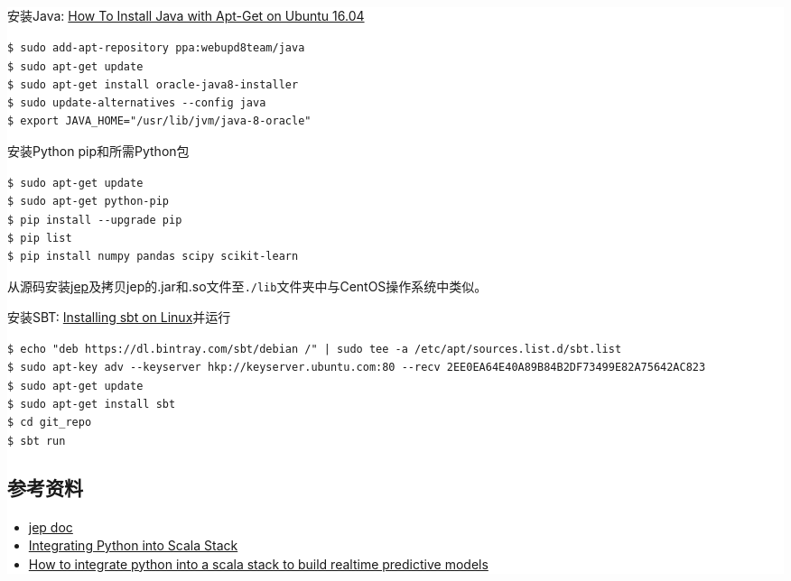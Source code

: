 安装Java: [How To Install Java with Apt-Get on Ubuntu 16.04](https://www.digitalocean.com/community/tutorials/how-to-install-java-with-apt-get-on-ubuntu-16-04)

    $ sudo add-apt-repository ppa:webupd8team/java
    $ sudo apt-get update
    $ sudo apt-get install oracle-java8-installer
    $ sudo update-alternatives --config java
    $ export JAVA_HOME="/usr/lib/jvm/java-8-oracle"

安装Python pip和所需Python包

    $ sudo apt-get update
    $ sudo apt-get python-pip
    $ pip install --upgrade pip
    $ pip list
    $ pip install numpy pandas scipy scikit-learn
    
从源码安装[jep](https://github.com/ninia/jep)及拷贝jep的.jar和.so文件至`./lib`文件夹中与CentOS操作系统中类似。

安装SBT: [Installing sbt on Linux](https://www.scala-sbt.org/1.x/docs/Installing-sbt-on-Linux.html)并运行

    $ echo "deb https://dl.bintray.com/sbt/debian /" | sudo tee -a /etc/apt/sources.list.d/sbt.list
    $ sudo apt-key adv --keyserver hkp://keyserver.ubuntu.com:80 --recv 2EE0EA64E40A89B84B2DF73499E82A75642AC823
    $ sudo apt-get update
    $ sudo apt-get install sbt
    $ cd git_repo
    $ sbt run

## 参考资料

- [jep doc](http://ninia.github.io/jep/javadoc/)
- [Integrating Python into Scala Stack](https://sushant-hiray.me/posts/python-in-scala-stack/)
- [How to integrate python into a scala stack to build realtime predictive models](https://www.slideshare.net/JerryChou4/how-to-integrate-python-into-a-scala-stack-to-build-realtime-predictive-models-v2-nomanuscript)
